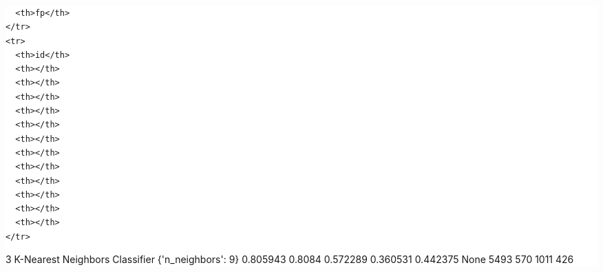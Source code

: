       <th>fp</th>
    </tr>
    <tr>
      <th>id</th>
      <th></th>
      <th></th>
      <th></th>
      <th></th>
      <th></th>
      <th></th>
      <th></th>
      <th></th>
      <th></th>
      <th></th>
      <th></th>
      <th></th>
    </tr>
  </thead>
  <tbody>
    <tr>
      <th>3</th>
      <td>K-Nearest Neighbors Classifier</td>
      <td>{'n_neighbors': 9}</td>
      <td>0.805943</td>
      <td>0.8084</td>
      <td>0.572289</td>
      <td>0.360531</td>
      <td>0.442375</td>
      <td>None</td>
      <td>5493</td>
      <td>570</td>
      <td>1011</td>
      <td>426</td>
    </tr>
  </tbody>
</table>
</div>



